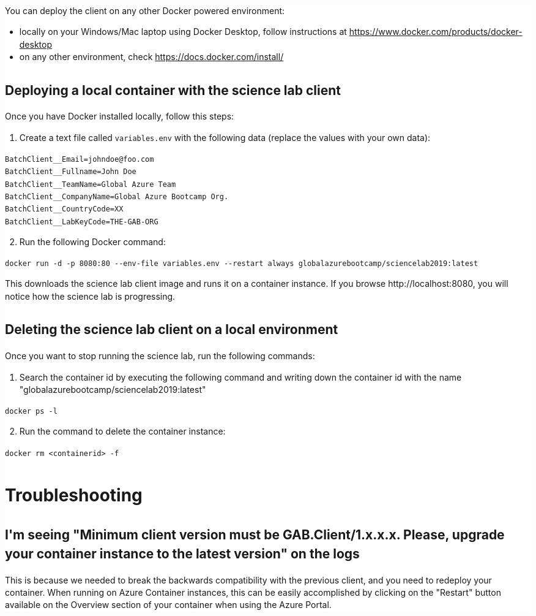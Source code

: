 You can deploy the client on any other Docker powered environment:
* locally on your Windows/Mac laptop using Docker Desktop, follow instructions at https://www.docker.com/products/docker-desktop
* on any other environment, check https://docs.docker.com/install/

## Deploying a local container with the science lab client
Once you have Docker installed locally, follow this steps:

1. Create a text file called `variables.env` with the following data (replace the values with your own data):
```
BatchClient__Email=johndoe@foo.com
BatchClient__Fullname=John Doe
BatchClient__TeamName=Global Azure Team
BatchClient__CompanyName=Global Azure Bootcamp Org.
BatchClient__CountryCode=XX
BatchClient__LabKeyCode=THE-GAB-ORG
```

2. Run the following Docker command:
```
docker run -d -p 8080:80 --env-file variables.env --restart always globalazurebootcamp/sciencelab2019:latest
```

This downloads the science lab client image and runs it on a container instance. If you browse http://localhost:8080, you will notice how the science lab is progressing.

## Deleting the science lab client on a local environment
Once you want to stop running the science lab, run the following commands:
1. Search the container id by executing the following command and writing down the container id with the name "globalazurebootcamp/sciencelab2019:latest"
```
docker ps -l
```

2. Run the command to delete the container instance:
```
docker rm <containerid> -f
```

# Troubleshooting

## I'm seeing "Minimum client version must be GAB.Client/1.x.x.x. Please, upgrade your container instance to the latest version" on the logs
This is because we needed to break the backwards compatibility with the previous client, and you need to redeploy your container. When running on Azure Container instances, this can be easily accomplished by clicking on the "Restart" button available on the Overview section of your container when using the Azure Portal. 
